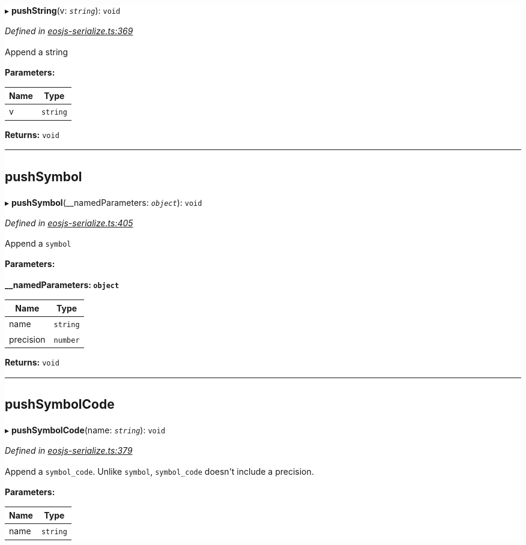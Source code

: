 ▸ **pushString**(v: *`string`*): `void`

*Defined in [eosjs-serialize.ts:369](https://github.com/EOSIO/eosjs/blob/e5ca122/src/eosjs-serialize.ts#L369)*

Append a string

**Parameters:**

| Name | Type |
| ------ | ------ |
| v | `string` |

**Returns:** `void`

___
<a id="pushsymbol"></a>

##  pushSymbol

▸ **pushSymbol**(__namedParameters: *`object`*): `void`

*Defined in [eosjs-serialize.ts:405](https://github.com/EOSIO/eosjs/blob/e5ca122/src/eosjs-serialize.ts#L405)*

Append a `symbol`

**Parameters:**

**__namedParameters: `object`**

| Name | Type |
| ------ | ------ |
| name | `string` |
| precision | `number` |

**Returns:** `void`

___
<a id="pushsymbolcode"></a>

##  pushSymbolCode

▸ **pushSymbolCode**(name: *`string`*): `void`

*Defined in [eosjs-serialize.ts:379](https://github.com/EOSIO/eosjs/blob/e5ca122/src/eosjs-serialize.ts#L379)*

Append a `symbol_code`. Unlike `symbol`, `symbol_code` doesn't include a precision.

**Parameters:**

| Name | Type |
| ------ | ------ |
| name | `string` |
